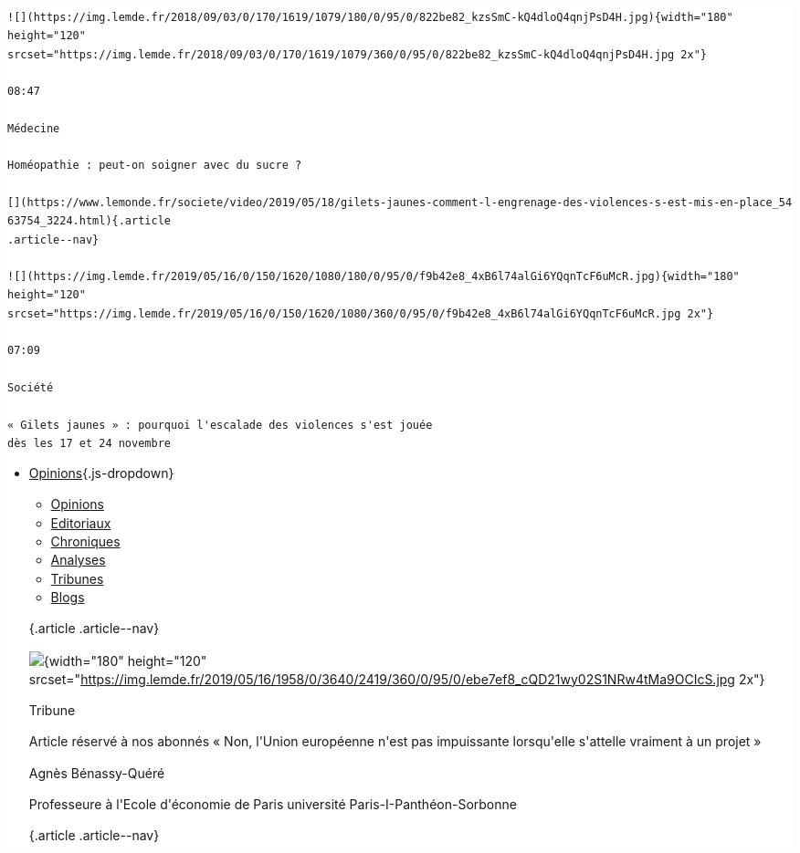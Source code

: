     ![](https://img.lemde.fr/2018/09/03/0/170/1619/1079/180/0/95/0/822be82_kzsSmC-kQ4dloQ4qnjPsD4H.jpg){width="180"
    height="120"
    srcset="https://img.lemde.fr/2018/09/03/0/170/1619/1079/360/0/95/0/822be82_kzsSmC-kQ4dloQ4qnjPsD4H.jpg 2x"}

    08:47

    Médecine

    Homéopathie : peut-on soigner avec du sucre ?

    [](https://www.lemonde.fr/societe/video/2019/05/18/gilets-jaunes-comment-l-engrenage-des-violences-s-est-mis-en-place_5463754_3224.html){.article
    .article--nav}

    ![](https://img.lemde.fr/2019/05/16/0/150/1620/1080/180/0/95/0/f9b42e8_4xB6l74alGi6YQqnTcF6uMcR.jpg){width="180"
    height="120"
    srcset="https://img.lemde.fr/2019/05/16/0/150/1620/1080/360/0/95/0/f9b42e8_4xB6l74alGi6YQqnTcF6uMcR.jpg 2x"}

    07:09

    Société

    « Gilets jaunes » : pourquoi l'escalade des violences s'est jouée
    dès les 17 et 24 novembre

-   [Opinions](#){.js-dropdown}

    -   [Opinions](/idees/)
    -   [Editoriaux](/editoriaux/)
    -   [Chroniques](/idees-chroniques/)
    -   [Analyses](/analyses/)
    -   [Tribunes](/idees-tribunes/)
    -   [Blogs](/blogs/)

    [](https://www.lemonde.fr/idees/article/2019/05/17/non-l-union-europeenne-n-est-pas-impuissante-lorsqu-elle-s-attelle-vraiment-a-un-projet_5463492_3232.html){.article
    .article--nav}

    ![](https://img.lemde.fr/2019/05/16/1958/0/3640/2419/180/0/95/0/ebe7ef8_cQD21wy02S1NRw4tMa9OCIcS.jpg){width="180"
    height="120"
    srcset="https://img.lemde.fr/2019/05/16/1958/0/3640/2419/360/0/95/0/ebe7ef8_cQD21wy02S1NRw4tMa9OCIcS.jpg 2x"}

    Tribune

    Article réservé à nos abonnés « Non, l'Union européenne n'est pas
    impuissante lorsqu'elle s'attelle vraiment à un projet »

    Agnès Bénassy-Quéré

    Professeure à l'Ecole d'économie de Paris université
    Paris-I-Panthéon-Sorbonne

    [](https://www.lemonde.fr/idees/article/2019/05/18/malaisant-est-un-adjectif-extraordinaire-il-suscite-chez-celui-qui-l-entend-exactement-ce-qu-il-cherche-a-dire_5463712_3232.html){.article
    .article--nav}
